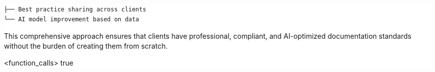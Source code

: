 ```
├── Best practice sharing across clients
└── AI model improvement based on data
```

This comprehensive approach ensures that clients have professional, compliant, and AI-optimized documentation standards without the burden of creating them from scratch.

<function_calls>
<invoke name="todo_write">
<parameter name="merge">true
